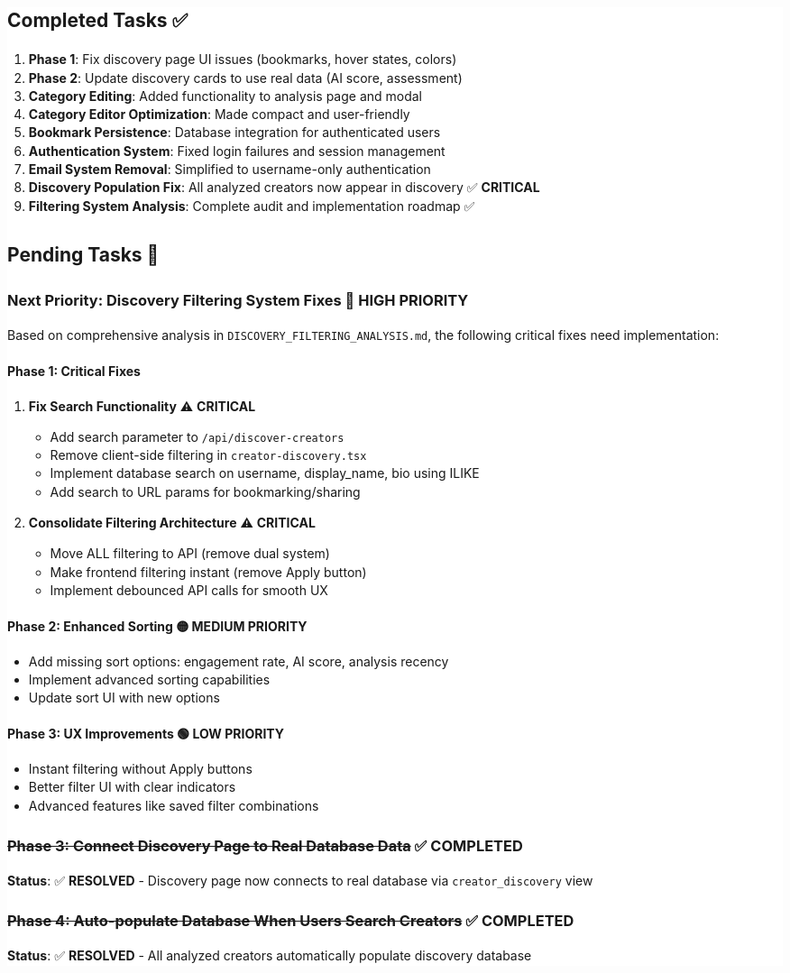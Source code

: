 ## Completed Tasks ✅

1. **Phase 1**: Fix discovery page UI issues (bookmarks, hover states, colors)
2. **Phase 2**: Update discovery cards to use real data (AI score, assessment)
3. **Category Editing**: Added functionality to analysis page and modal
4. **Category Editor Optimization**: Made compact and user-friendly
5. **Bookmark Persistence**: Database integration for authenticated users
6. **Authentication System**: Fixed login failures and session management
7. **Email System Removal**: Simplified to username-only authentication
8. **Discovery Population Fix**: All analyzed creators now appear in discovery ✅ **CRITICAL**
9. **Filtering System Analysis**: Complete audit and implementation roadmap ✅

## Pending Tasks 🔄

### Next Priority: Discovery Filtering System Fixes 🔴 **HIGH PRIORITY**
Based on comprehensive analysis in `DISCOVERY_FILTERING_ANALYSIS.md`, the following critical fixes need implementation:

#### **Phase 1: Critical Fixes**
1. **Fix Search Functionality** ⚠️ **CRITICAL**
   - Add search parameter to `/api/discover-creators` 
   - Remove client-side filtering in `creator-discovery.tsx`
   - Implement database search on username, display_name, bio using ILIKE
   - Add search to URL params for bookmarking/sharing

2. **Consolidate Filtering Architecture** ⚠️ **CRITICAL** 
   - Move ALL filtering to API (remove dual system)
   - Make frontend filtering instant (remove Apply button)
   - Implement debounced API calls for smooth UX

#### **Phase 2: Enhanced Sorting** 🟡 **MEDIUM PRIORITY**
- Add missing sort options: engagement rate, AI score, analysis recency
- Implement advanced sorting capabilities
- Update sort UI with new options

#### **Phase 3: UX Improvements** 🟢 **LOW PRIORITY**
- Instant filtering without Apply buttons
- Better filter UI with clear indicators
- Advanced features like saved filter combinations

### ~~Phase 3: Connect Discovery Page to Real Database Data~~ ✅ **COMPLETED**
**Status**: ✅ **RESOLVED** - Discovery page now connects to real database via `creator_discovery` view

### ~~Phase 4: Auto-populate Database When Users Search Creators~~ ✅ **COMPLETED**
**Status**: ✅ **RESOLVED** - All analyzed creators automatically populate discovery database
